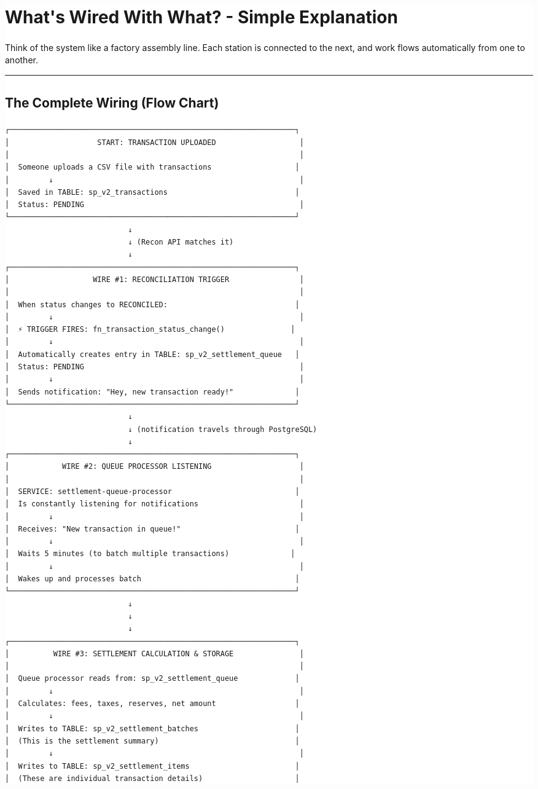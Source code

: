 # What's Wired With What? - Simple Explanation

Think of the system like a factory assembly line. Each station is connected to the next, and work flows automatically from one to another.

---

## The Complete Wiring (Flow Chart)

```
┌─────────────────────────────────────────────────────────────────┐
│                    START: TRANSACTION UPLOADED                   │
│                                                                  │
│  Someone uploads a CSV file with transactions                   │
│         ↓                                                        │
│  Saved in TABLE: sp_v2_transactions                             │
│  Status: PENDING                                                 │
└─────────────────────────────────────────────────────────────────┘
                            ↓
                            ↓ (Recon API matches it)
                            ↓
┌─────────────────────────────────────────────────────────────────┐
│                   WIRE #1: RECONCILIATION TRIGGER                │
│                                                                  │
│  When status changes to RECONCILED:                             │
│         ↓                                                        │
│  ⚡ TRIGGER FIRES: fn_transaction_status_change()               │
│         ↓                                                        │
│  Automatically creates entry in TABLE: sp_v2_settlement_queue   │
│  Status: PENDING                                                 │
│         ↓                                                        │
│  Sends notification: "Hey, new transaction ready!"              │
└─────────────────────────────────────────────────────────────────┘
                            ↓
                            ↓ (notification travels through PostgreSQL)
                            ↓
┌─────────────────────────────────────────────────────────────────┐
│            WIRE #2: QUEUE PROCESSOR LISTENING                    │
│                                                                  │
│  SERVICE: settlement-queue-processor                            │
│  Is constantly listening for notifications                       │
│         ↓                                                        │
│  Receives: "New transaction in queue!"                          │
│         ↓                                                        │
│  Waits 5 minutes (to batch multiple transactions)              │
│         ↓                                                        │
│  Wakes up and processes batch                                   │
└─────────────────────────────────────────────────────────────────┘
                            ↓
                            ↓
                            ↓
┌─────────────────────────────────────────────────────────────────┐
│          WIRE #3: SETTLEMENT CALCULATION & STORAGE               │
│                                                                  │
│  Queue processor reads from: sp_v2_settlement_queue             │
│         ↓                                                        │
│  Calculates: fees, taxes, reserves, net amount                  │
│         ↓                                                        │
│  Writes to TABLE: sp_v2_settlement_batches                      │
│  (This is the settlement summary)                               │
│         ↓                                                        │
│  Writes to TABLE: sp_v2_settlement_items                        │
│  (These are individual transaction details)                     │
```
